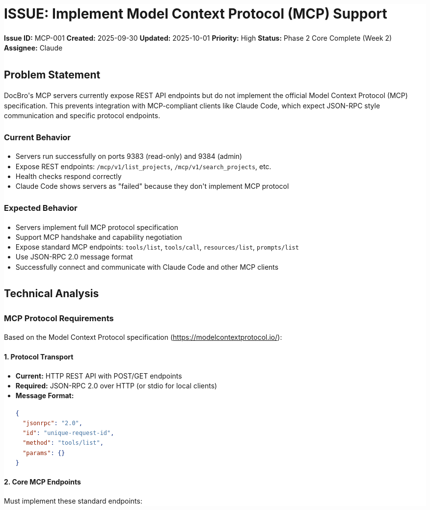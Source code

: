 # ISSUE: Implement Model Context Protocol (MCP) Support

**Issue ID:** MCP-001
**Created:** 2025-09-30
**Updated:** 2025-10-01
**Priority:** High
**Status:** Phase 2 Core Complete (Week 2)
**Assignee:** Claude

## Problem Statement

DocBro's MCP servers currently expose REST API endpoints but do not implement the official Model Context Protocol (MCP) specification. This prevents integration with MCP-compliant clients like Claude Code, which expect JSON-RPC style communication and specific protocol endpoints.

### Current Behavior
- Servers run successfully on ports 9383 (read-only) and 9384 (admin)
- Expose REST endpoints: `/mcp/v1/list_projects`, `/mcp/v1/search_projects`, etc.
- Health checks respond correctly
- Claude Code shows servers as "failed" because they don't implement MCP protocol

### Expected Behavior
- Servers implement full MCP protocol specification
- Support MCP handshake and capability negotiation
- Expose standard MCP endpoints: `tools/list`, `tools/call`, `resources/list`, `prompts/list`
- Use JSON-RPC 2.0 message format
- Successfully connect and communicate with Claude Code and other MCP clients

## Technical Analysis

### MCP Protocol Requirements

Based on the Model Context Protocol specification (https://modelcontextprotocol.io/):

#### 1. Protocol Transport
- **Current:** HTTP REST API with POST/GET endpoints
- **Required:** JSON-RPC 2.0 over HTTP (or stdio for local clients)
- **Message Format:**
  ```json
  {
    "jsonrpc": "2.0",
    "id": "unique-request-id",
    "method": "tools/list",
    "params": {}
  }
  ```

#### 2. Core MCP Endpoints
Must implement these standard endpoints:
